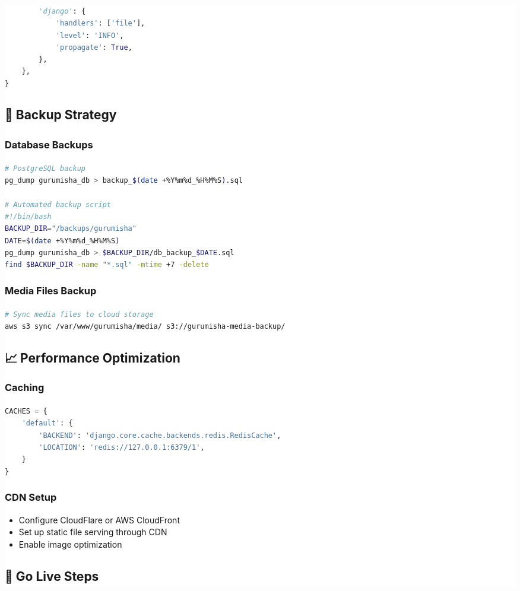 ```python
        'django': {
            'handlers': ['file'],
            'level': 'INFO',
            'propagate': True,
        },
    },
}
```

## 🔄 **Backup Strategy**

### **Database Backups**
```bash
# PostgreSQL backup
pg_dump gurumisha_db > backup_$(date +%Y%m%d_%H%M%S).sql

# Automated backup script
#!/bin/bash
BACKUP_DIR="/backups/gurumisha"
DATE=$(date +%Y%m%d_%H%M%S)
pg_dump gurumisha_db > $BACKUP_DIR/db_backup_$DATE.sql
find $BACKUP_DIR -name "*.sql" -mtime +7 -delete
```

### **Media Files Backup**
```bash
# Sync media files to cloud storage
aws s3 sync /var/www/gurumisha/media/ s3://gurumisha-media-backup/
```

## 📈 **Performance Optimization**

### **Caching**
```python
CACHES = {
    'default': {
        'BACKEND': 'django.core.cache.backends.redis.RedisCache',
        'LOCATION': 'redis://127.0.0.1:6379/1',
    }
}
```

### **CDN Setup**
- Configure CloudFlare or AWS CloudFront
- Set up static file serving through CDN
- Enable image optimization

## 🚀 **Go Live Steps**
